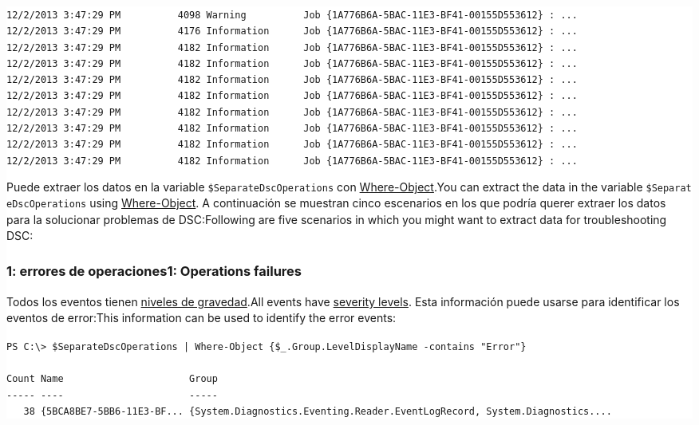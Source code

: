 ```
12/2/2013 3:47:29 PM          4098 Warning          Job {1A776B6A-5BAC-11E3-BF41-00155D553612} : ...
12/2/2013 3:47:29 PM          4176 Information      Job {1A776B6A-5BAC-11E3-BF41-00155D553612} : ...
12/2/2013 3:47:29 PM          4182 Information      Job {1A776B6A-5BAC-11E3-BF41-00155D553612} : ...
12/2/2013 3:47:29 PM          4182 Information      Job {1A776B6A-5BAC-11E3-BF41-00155D553612} : ...
12/2/2013 3:47:29 PM          4182 Information      Job {1A776B6A-5BAC-11E3-BF41-00155D553612} : ...
12/2/2013 3:47:29 PM          4182 Information      Job {1A776B6A-5BAC-11E3-BF41-00155D553612} : ...
12/2/2013 3:47:29 PM          4182 Information      Job {1A776B6A-5BAC-11E3-BF41-00155D553612} : ...
12/2/2013 3:47:29 PM          4182 Information      Job {1A776B6A-5BAC-11E3-BF41-00155D553612} : ...
12/2/2013 3:47:29 PM          4182 Information      Job {1A776B6A-5BAC-11E3-BF41-00155D553612} : ...
12/2/2013 3:47:29 PM          4182 Information      Job {1A776B6A-5BAC-11E3-BF41-00155D553612} : ...
```

<span data-ttu-id="08c1d-154">Puede extraer los datos en la variable `$SeparateDscOperations` con [Where-Object](/powershell/module/microsoft.powershell.core/where-object).</span><span class="sxs-lookup"><span data-stu-id="08c1d-154">You can extract the data in the variable `$SeparateDscOperations` using [Where-Object](/powershell/module/microsoft.powershell.core/where-object).</span></span> <span data-ttu-id="08c1d-155">A continuación se muestran cinco escenarios en los que podría querer extraer los datos para la solucionar problemas de DSC:</span><span class="sxs-lookup"><span data-stu-id="08c1d-155">Following are five scenarios in which you might want to extract data for troubleshooting DSC:</span></span>

### <a name="1-operations-failures"></a><span data-ttu-id="08c1d-156">1: errores de operaciones</span><span class="sxs-lookup"><span data-stu-id="08c1d-156">1: Operations failures</span></span>

<span data-ttu-id="08c1d-157">Todos los eventos tienen [niveles de gravedad](/windows/desktop/WES/defining-severity-levels).</span><span class="sxs-lookup"><span data-stu-id="08c1d-157">All events have [severity levels](/windows/desktop/WES/defining-severity-levels).</span></span> <span data-ttu-id="08c1d-158">Esta información puede usarse para identificar los eventos de error:</span><span class="sxs-lookup"><span data-stu-id="08c1d-158">This information can be used to identify the error events:</span></span>

```
PS C:\> $SeparateDscOperations | Where-Object {$_.Group.LevelDisplayName -contains "Error"}

Count Name                      Group
----- ----                      -----
   38 {5BCA8BE7-5BB6-11E3-BF... {System.Diagnostics.Eventing.Reader.EventLogRecord, System.Diagnostics....
```
